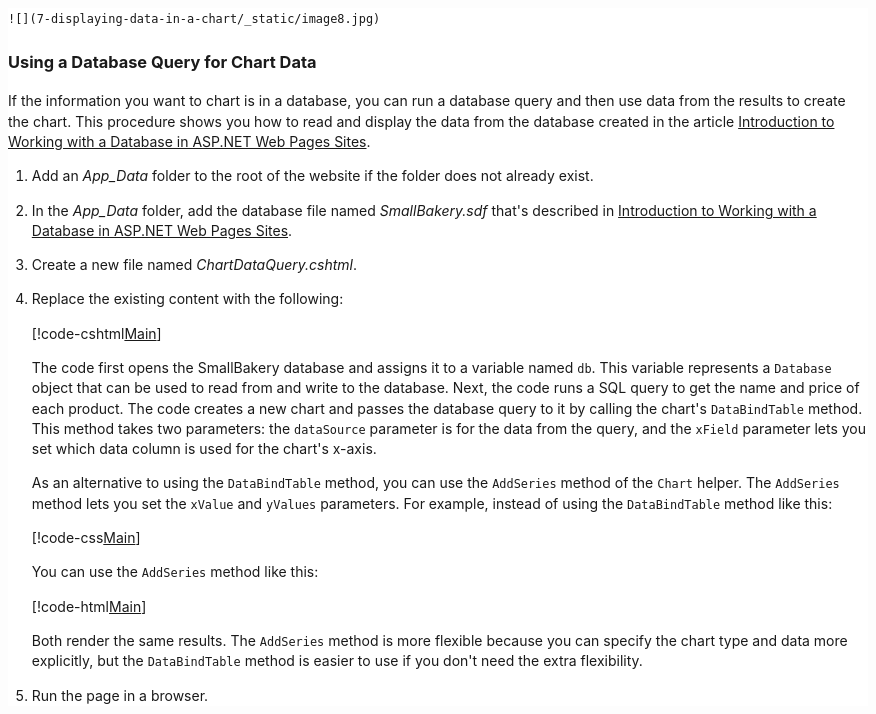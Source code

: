     ![](7-displaying-data-in-a-chart/_static/image8.jpg)

### Using a Database Query for Chart Data

If the information you want to chart is in a database, you can run a database query and then use data from the results to create the chart. This procedure shows you how to read and display the data from the database created in the article [Introduction to Working with a Database in ASP.NET Web Pages Sites](https://go.microsoft.com/fwlink/?LinkId=202893).

1. Add an *App\_Data* folder to the root of the website if the folder does not already exist.
2. In the *App\_Data* folder, add the database file named *SmallBakery.sdf* that's described in [Introduction to Working with a Database in ASP.NET Web Pages Sites](https://go.microsoft.com/fwlink/?LinkId=202893).
3. Create a new file named *ChartDataQuery.cshtml*.
4. Replace the existing content with the following:   

    [!code-cshtml[Main](7-displaying-data-in-a-chart/samples/sample2.cshtml)]

    The code first opens the SmallBakery database and assigns it to a variable named `db`. This variable represents a `Database` object that can be used to read from and write to the database. Next, the code runs a SQL query to get the name and price of each product. The code creates a new chart and passes the database query to it by calling the chart's `DataBindTable` method. This method takes two parameters: the `dataSource` parameter is for the data from the query, and the `xField` parameter lets you set which data column is used for the chart's x-axis.

    As an alternative to using the `DataBindTable` method, you can use the `AddSeries` method of the `Chart` helper. The `AddSeries` method lets you set the `xValue` and `yValues` parameters. For example, instead of using the `DataBindTable` method like this:

    [!code-css[Main](7-displaying-data-in-a-chart/samples/sample3.css)]

    You can use the `AddSeries` method like this:

    [!code-html[Main](7-displaying-data-in-a-chart/samples/sample4.html)]

    Both render the same results. The `AddSeries` method is more flexible because you can specify the chart type and data more explicitly, but the `DataBindTable` method is easier to use if you don't need the extra flexibility.
5. Run the page in a browser. 
